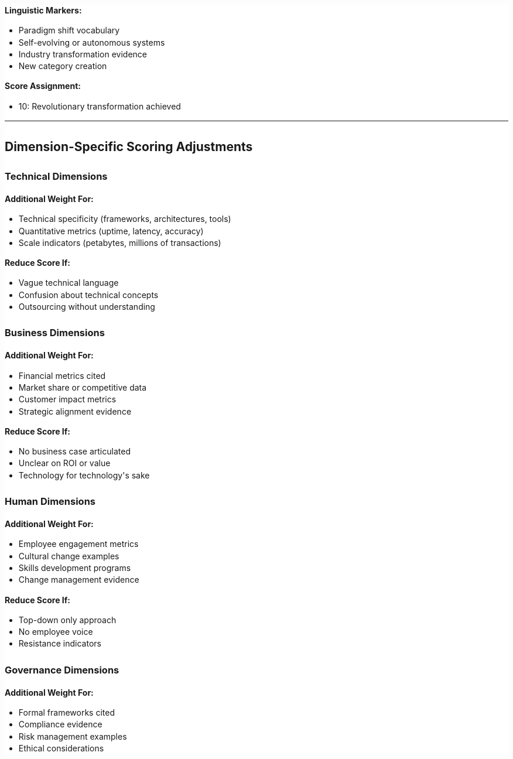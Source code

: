 **Linguistic Markers:**
- Paradigm shift vocabulary
- Self-evolving or autonomous systems
- Industry transformation evidence
- New category creation

**Score Assignment:**
- 10: Revolutionary transformation achieved

---

## Dimension-Specific Scoring Adjustments

### Technical Dimensions
**Additional Weight For:**
- Technical specificity (frameworks, architectures, tools)
- Quantitative metrics (uptime, latency, accuracy)
- Scale indicators (petabytes, millions of transactions)

**Reduce Score If:**
- Vague technical language
- Confusion about technical concepts
- Outsourcing without understanding

### Business Dimensions
**Additional Weight For:**
- Financial metrics cited
- Market share or competitive data
- Customer impact metrics
- Strategic alignment evidence

**Reduce Score If:**
- No business case articulated
- Unclear on ROI or value
- Technology for technology's sake

### Human Dimensions
**Additional Weight For:**
- Employee engagement metrics
- Cultural change examples
- Skills development programs
- Change management evidence

**Reduce Score If:**
- Top-down only approach
- No employee voice
- Resistance indicators

### Governance Dimensions
**Additional Weight For:**
- Formal frameworks cited
- Compliance evidence
- Risk management examples
- Ethical considerations
